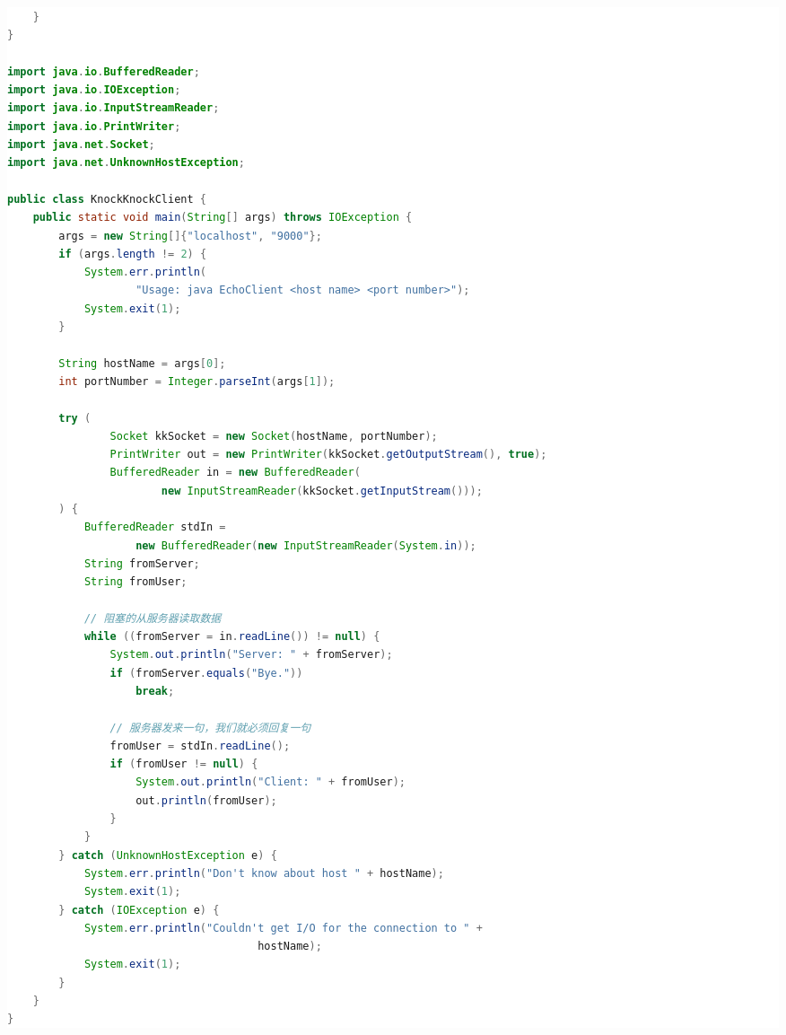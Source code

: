 ```java
    }
}

import java.io.BufferedReader;
import java.io.IOException;
import java.io.InputStreamReader;
import java.io.PrintWriter;
import java.net.Socket;
import java.net.UnknownHostException;

public class KnockKnockClient {
    public static void main(String[] args) throws IOException {
        args = new String[]{"localhost", "9000"};
        if (args.length != 2) {
            System.err.println(
                    "Usage: java EchoClient <host name> <port number>");
            System.exit(1);
        }

        String hostName = args[0];
        int portNumber = Integer.parseInt(args[1]);

        try (
                Socket kkSocket = new Socket(hostName, portNumber);
                PrintWriter out = new PrintWriter(kkSocket.getOutputStream(), true);
                BufferedReader in = new BufferedReader(
                        new InputStreamReader(kkSocket.getInputStream()));
        ) {
            BufferedReader stdIn =
                    new BufferedReader(new InputStreamReader(System.in));
            String fromServer;
            String fromUser;

            // 阻塞的从服务器读取数据
            while ((fromServer = in.readLine()) != null) {
                System.out.println("Server: " + fromServer);
                if (fromServer.equals("Bye."))
                    break;

                // 服务器发来一句，我们就必须回复一句
                fromUser = stdIn.readLine();
                if (fromUser != null) {
                    System.out.println("Client: " + fromUser);
                    out.println(fromUser);
                }
            }
        } catch (UnknownHostException e) {
            System.err.println("Don't know about host " + hostName);
            System.exit(1);
        } catch (IOException e) {
            System.err.println("Couldn't get I/O for the connection to " +
                                       hostName);
            System.exit(1);
        }
    }
}
```
